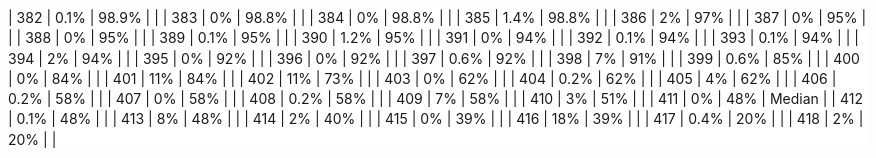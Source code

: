 | 382 | 0.1% | 98.9% |  |
| 383 | 0% | 98.8% |  |
| 384 | 0% | 98.8% |  |
| 385 | 1.4% | 98.8% |  |
| 386 | 2% | 97% |  |
| 387 | 0% | 95% |  |
| 388 | 0% | 95% |  |
| 389 | 0.1% | 95% |  |
| 390 | 1.2% | 95% |  |
| 391 | 0% | 94% |  |
| 392 | 0.1% | 94% |  |
| 393 | 0.1% | 94% |  |
| 394 | 2% | 94% |  |
| 395 | 0% | 92% |  |
| 396 | 0% | 92% |  |
| 397 | 0.6% | 92% |  |
| 398 | 7% | 91% |  |
| 399 | 0.6% | 85% |  |
| 400 | 0% | 84% |  |
| 401 | 11% | 84% |  |
| 402 | 11% | 73% |  |
| 403 | 0% | 62% |  |
| 404 | 0.2% | 62% |  |
| 405 | 4% | 62% |  |
| 406 | 0.2% | 58% |  |
| 407 | 0% | 58% |  |
| 408 | 0.2% | 58% |  |
| 409 | 7% | 58% |  |
| 410 | 3% | 51% |  |
| 411 | 0% | 48% | Median |
| 412 | 0.1% | 48% |  |
| 413 | 8% | 48% |  |
| 414 | 2% | 40% |  |
| 415 | 0% | 39% |  |
| 416 | 18% | 39% |  |
| 417 | 0.4% | 20% |  |
| 418 | 2% | 20% |  |